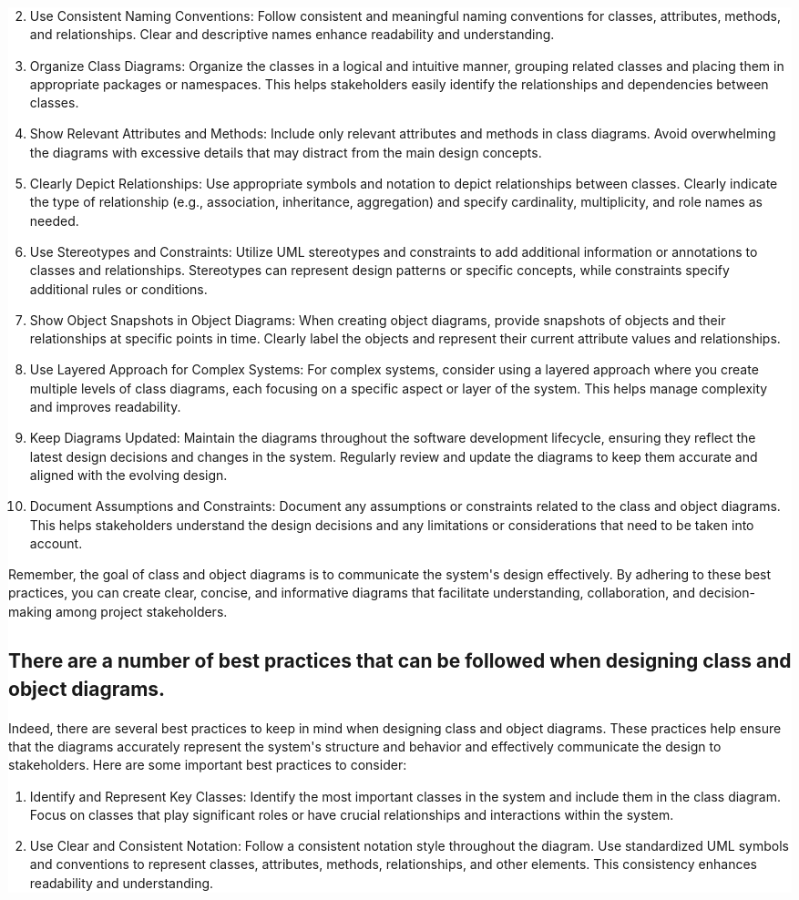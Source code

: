 2. Use Consistent Naming Conventions: Follow consistent and meaningful naming conventions for classes, attributes, methods, and relationships. Clear and descriptive names enhance readability and understanding.

3. Organize Class Diagrams: Organize the classes in a logical and intuitive manner, grouping related classes and placing them in appropriate packages or namespaces. This helps stakeholders easily identify the relationships and dependencies between classes.

4. Show Relevant Attributes and Methods: Include only relevant attributes and methods in class diagrams. Avoid overwhelming the diagrams with excessive details that may distract from the main design concepts.

5. Clearly Depict Relationships: Use appropriate symbols and notation to depict relationships between classes. Clearly indicate the type of relationship (e.g., association, inheritance, aggregation) and specify cardinality, multiplicity, and role names as needed.

6. Use Stereotypes and Constraints: Utilize UML stereotypes and constraints to add additional information or annotations to classes and relationships. Stereotypes can represent design patterns or specific concepts, while constraints specify additional rules or conditions.

7. Show Object Snapshots in Object Diagrams: When creating object diagrams, provide snapshots of objects and their relationships at specific points in time. Clearly label the objects and represent their current attribute values and relationships.

8. Use Layered Approach for Complex Systems: For complex systems, consider using a layered approach where you create multiple levels of class diagrams, each focusing on a specific aspect or layer of the system. This helps manage complexity and improves readability.

9. Keep Diagrams Updated: Maintain the diagrams throughout the software development lifecycle, ensuring they reflect the latest design decisions and changes in the system. Regularly review and update the diagrams to keep them accurate and aligned with the evolving design.

10. Document Assumptions and Constraints: Document any assumptions or constraints related to the class and object diagrams. This helps stakeholders understand the design decisions and any limitations or considerations that need to be taken into account.

Remember, the goal of class and object diagrams is to communicate the system's design effectively. By adhering to these best practices, you can create clear, concise, and informative diagrams that facilitate understanding, collaboration, and decision-making among project stakeholders.

## There are a number of best practices that can be followed when designing class and object diagrams.


Indeed, there are several best practices to keep in mind when designing class and object diagrams. These practices help ensure that the diagrams accurately represent the system's structure and behavior and effectively communicate the design to stakeholders. Here are some important best practices to consider:

1. Identify and Represent Key Classes: Identify the most important classes in the system and include them in the class diagram. Focus on classes that play significant roles or have crucial relationships and interactions within the system.

2. Use Clear and Consistent Notation: Follow a consistent notation style throughout the diagram. Use standardized UML symbols and conventions to represent classes, attributes, methods, relationships, and other elements. This consistency enhances readability and understanding.
